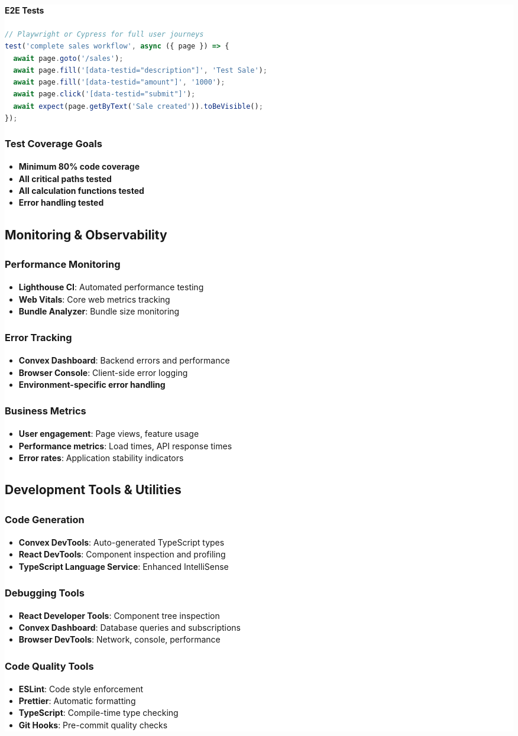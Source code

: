#### **E2E Tests**
```typescript
// Playwright or Cypress for full user journeys
test('complete sales workflow', async ({ page }) => {
  await page.goto('/sales');
  await page.fill('[data-testid="description"]', 'Test Sale');
  await page.fill('[data-testid="amount"]', '1000');
  await page.click('[data-testid="submit"]');
  await expect(page.getByText('Sale created')).toBeVisible();
});
```

### Test Coverage Goals
- **Minimum 80% code coverage**
- **All critical paths tested**
- **All calculation functions tested**
- **Error handling tested**

## Monitoring & Observability

### Performance Monitoring
- **Lighthouse CI**: Automated performance testing
- **Web Vitals**: Core web metrics tracking
- **Bundle Analyzer**: Bundle size monitoring

### Error Tracking
- **Convex Dashboard**: Backend errors and performance
- **Browser Console**: Client-side error logging
- **Environment-specific error handling**

### Business Metrics
- **User engagement**: Page views, feature usage
- **Performance metrics**: Load times, API response times
- **Error rates**: Application stability indicators

## Development Tools & Utilities

### Code Generation
- **Convex DevTools**: Auto-generated TypeScript types
- **React DevTools**: Component inspection and profiling
- **TypeScript Language Service**: Enhanced IntelliSense

### Debugging Tools
- **React Developer Tools**: Component tree inspection
- **Convex Dashboard**: Database queries and subscriptions
- **Browser DevTools**: Network, console, performance

### Code Quality Tools
- **ESLint**: Code style enforcement
- **Prettier**: Automatic formatting
- **TypeScript**: Compile-time type checking
- **Git Hooks**: Pre-commit quality checks
